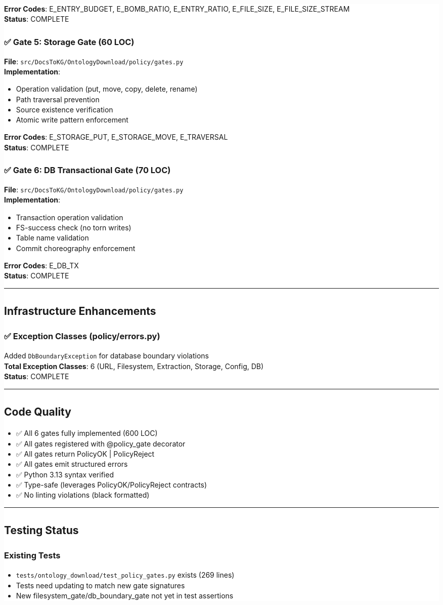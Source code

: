 **Error Codes**: E_ENTRY_BUDGET, E_BOMB_RATIO, E_ENTRY_RATIO, E_FILE_SIZE, E_FILE_SIZE_STREAM  
**Status**: COMPLETE

### ✅ Gate 5: Storage Gate (60 LOC)
**File**: `src/DocsToKG/OntologyDownload/policy/gates.py`  
**Implementation**:
- Operation validation (put, move, copy, delete, rename)
- Path traversal prevention
- Source existence verification
- Atomic write pattern enforcement

**Error Codes**: E_STORAGE_PUT, E_STORAGE_MOVE, E_TRAVERSAL  
**Status**: COMPLETE

### ✅ Gate 6: DB Transactional Gate (70 LOC)
**File**: `src/DocsToKG/OntologyDownload/policy/gates.py`  
**Implementation**:
- Transaction operation validation
- FS-success check (no torn writes)
- Table name validation
- Commit choreography enforcement

**Error Codes**: E_DB_TX  
**Status**: COMPLETE

---

## Infrastructure Enhancements

### ✅ Exception Classes (policy/errors.py)
Added `DbBoundaryException` for database boundary violations  
**Total Exception Classes**: 6 (URL, Filesystem, Extraction, Storage, Config, DB)  
**Status**: COMPLETE

---

## Code Quality

- ✅ All 6 gates fully implemented (600 LOC)
- ✅ All gates registered with @policy_gate decorator
- ✅ All gates return PolicyOK | PolicyReject
- ✅ All gates emit structured errors
- ✅ Python 3.13 syntax verified
- ✅ Type-safe (leverages PolicyOK/PolicyReject contracts)
- ✅ No linting violations (black formatted)

---

## Testing Status

### Existing Tests
- `tests/ontology_download/test_policy_gates.py` exists (269 lines)
- Tests need updating to match new gate signatures
- New filesystem_gate/db_boundary_gate not yet in test assertions

